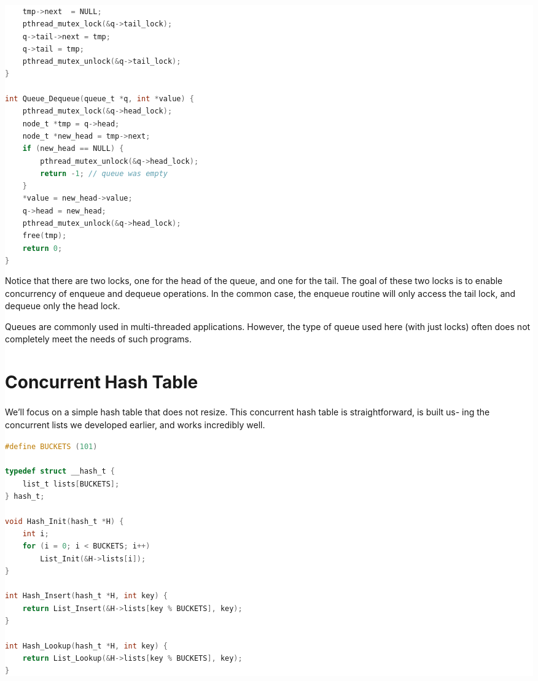 ```c
    tmp->next  = NULL;
    pthread_mutex_lock(&q->tail_lock);
    q->tail->next = tmp;
    q->tail = tmp;
    pthread_mutex_unlock(&q->tail_lock);
}

int Queue_Dequeue(queue_t *q, int *value) {
    pthread_mutex_lock(&q->head_lock);
    node_t *tmp = q->head;
    node_t *new_head = tmp->next;
    if (new_head == NULL) {
        pthread_mutex_unlock(&q->head_lock);
        return -1; // queue was empty
    }
    *value = new_head->value;
    q->head = new_head;
    pthread_mutex_unlock(&q->head_lock);
    free(tmp);
    return 0;
}
```

Notice that there are two locks, one for the head of the queue, and one for the tail. The goal of these two locks is to enable concurrency of enqueue and dequeue operations. In the common case, the enqueue routine will only access the tail lock, and dequeue only the head lock.

Queues are commonly used in multi-threaded applications. However, the type of queue used here (with just locks) often does not completely meet the needs of such programs.

# Concurrent Hash Table

We’ll focus on a simple hash table that does not resize. This concurrent hash table is straightforward, is built us- ing the concurrent lists we developed earlier, and works incredibly well.

```c
#define BUCKETS (101)

typedef struct __hash_t {
    list_t lists[BUCKETS];
} hash_t;

void Hash_Init(hash_t *H) {
    int i;
    for (i = 0; i < BUCKETS; i++)
        List_Init(&H->lists[i]);
}

int Hash_Insert(hash_t *H, int key) {
    return List_Insert(&H->lists[key % BUCKETS], key);
}

int Hash_Lookup(hash_t *H, int key) {
    return List_Lookup(&H->lists[key % BUCKETS], key);
}
```

